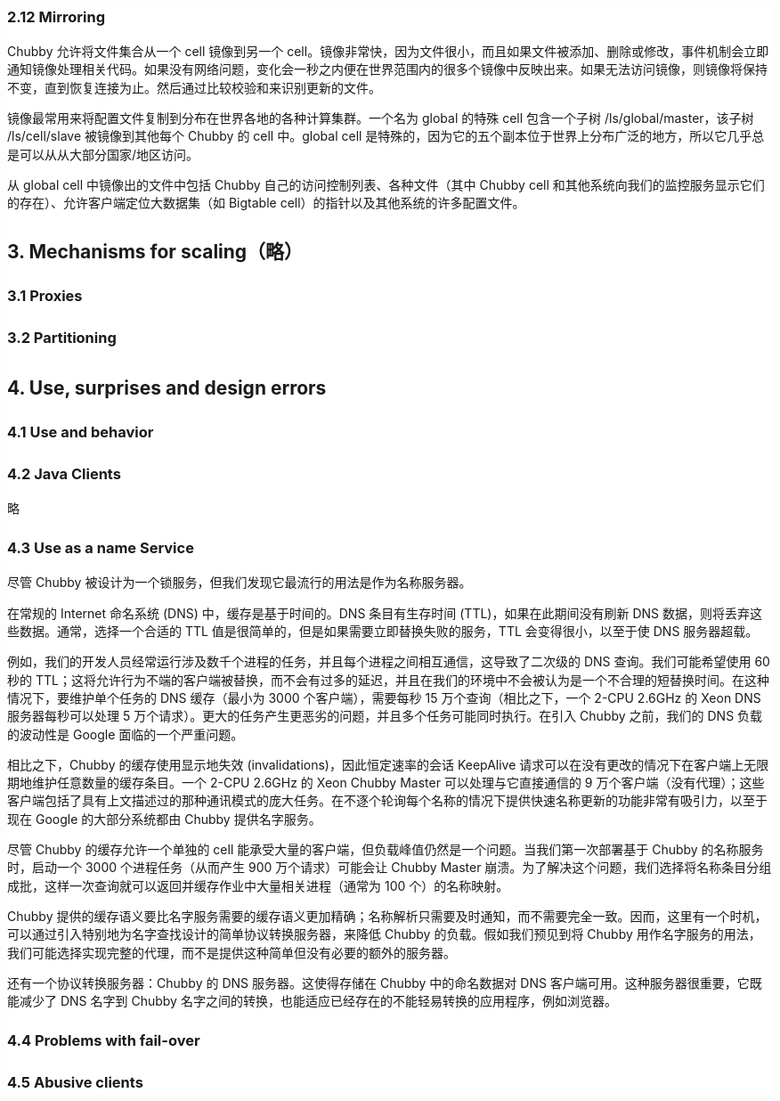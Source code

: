 ### 2.12 Mirroring
Chubby 允许将文件集合从一个 cell 镜像到另一个 cell。镜像非常快，因为文件很小，而且如果文件被添加、删除或修改，事件机制会立即通知镜像处理相关代码。如果没有网络问题，变化会一秒之内便在世界范围内的很多个镜像中反映出来。如果无法访问镜像，则镜像将保持不变，直到恢复连接为止。然后通过比较校验和来识别更新的文件。

镜像最常用来将配置文件复制到分布在世界各地的各种计算集群。一个名为 global 的特殊 cell 包含一个子树 /ls/global/master，该子树 /ls/cell/slave 被镜像到其他每个 Chubby 的 cell 中。global cell 是特殊的，因为它的五个副本位于世界上分布广泛的地方，所以它几乎总是可以从从大部分国家/地区访问。

从 global cell 中镜像出的文件中包括 Chubby 自己的访问控制列表、各种文件（其中 Chubby cell 和其他系统向我们的监控服务显示它们的存在）、允许客户端定位大数据集（如 Bigtable cell）的指针以及其他系统的许多配置文件。

## 3. Mechanisms for scaling（略）

### 3.1 Proxies

### 3.2 Partitioning

## 4. Use, surprises and design errors

### 4.1 Use and behavior

### 4.2 Java Clients
略

### 4.3 Use as a name Service 

尽管 Chubby 被设计为一个锁服务，但我们发现它最流行的用法是作为名称服务器。

在常规的 Internet 命名系统 (DNS) 中，缓存是基于时间的。DNS 条目有生存时间 (TTL)，如果在此期间没有刷新 DNS 数据，则将丢弃这些数据。通常，选择一个合适的 TTL 值是很简单的，但是如果需要立即替换失败的服务，TTL 会变得很小，以至于使 DNS 服务器超载。

例如，我们的开发人员经常运行涉及数千个进程的任务，并且每个进程之间相互通信，这导致了二次级的 DNS 查询。我们可能希望使用 60 秒的 TTL；这将允许行为不端的客户端被替换，而不会有过多的延迟，并且在我们的环境中不会被认为是一个不合理的短替换时间。在这种情况下，要维护单个任务的 DNS 缓存（最小为 3000 个客户端），需要每秒 15 万个查询（相比之下，一个 2-CPU 2.6GHz 的 Xeon DNS 服务器每秒可以处理 5 万个请求）。更大的任务产生更恶劣的问题，并且多个任务可能同时执行。在引入 Chubby 之前，我们的 DNS 负载的波动性是 Google 面临的一个严重问题。

相比之下，Chubby 的缓存使用显示地失效 (invalidations)，因此恒定速率的会话 KeepAlive 请求可以在没有更改的情况下在客户端上无限期地维护任意数量的缓存条目。一个 2-CPU 2.6GHz 的 Xeon Chubby Master 可以处理与它直接通信的 9 万个客户端（没有代理）；这些客户端包括了具有上文描述过的那种通讯模式的庞大任务。在不逐个轮询每个名称的情况下提供快速名称更新的功能非常有吸引力，以至于现在 Google 的大部分系统都由 Chubby 提供名字服务。

尽管 Chubby 的缓存允许一个单独的 cell 能承受大量的客户端，但负载峰值仍然是一个问题。当我们第一次部署基于 Chubby 的名称服务时，启动一个 3000 个进程任务（从而产生 900 万个请求）可能会让 Chubby Master 崩溃。为了解决这个问题，我们选择将名称条目分组成批，这样一次查询就可以返回并缓存作业中大量相关进程（通常为 100 个）的名称映射。

Chubby 提供的缓存语义要比名字服务需要的缓存语义更加精确；名称解析只需要及时通知，而不需要完全一致。因而，这里有一个时机，可以通过引入特别地为名字查找设计的简单协议转换服务器，来降低 Chubby 的负载。假如我们预见到将 Chubby 用作名字服务的用法，我们可能选择实现完整的代理，而不是提供这种简单但没有必要的额外的服务器。

还有一个协议转换服务器：Chubby 的 DNS 服务器。这使得存储在 Chubby 中的命名数据对 DNS 客户端可用。这种服务器很重要，它既能减少了 DNS 名字到 Chubby 名字之间的转换，也能适应已经存在的不能轻易转换的应用程序，例如浏览器。

### 4.4 Problems with fail-over

### 4.5 Abusive clients
